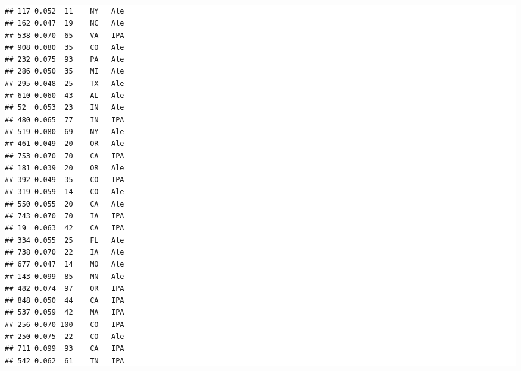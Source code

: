     ## 117 0.052  11    NY   Ale
    ## 162 0.047  19    NC   Ale
    ## 538 0.070  65    VA   IPA
    ## 908 0.080  35    CO   Ale
    ## 232 0.075  93    PA   Ale
    ## 286 0.050  35    MI   Ale
    ## 295 0.048  25    TX   Ale
    ## 610 0.060  43    AL   Ale
    ## 52  0.053  23    IN   Ale
    ## 480 0.065  77    IN   IPA
    ## 519 0.080  69    NY   Ale
    ## 461 0.049  20    OR   Ale
    ## 753 0.070  70    CA   IPA
    ## 181 0.039  20    OR   Ale
    ## 392 0.049  35    CO   IPA
    ## 319 0.059  14    CO   Ale
    ## 550 0.055  20    CA   Ale
    ## 743 0.070  70    IA   IPA
    ## 19  0.063  42    CA   IPA
    ## 334 0.055  25    FL   Ale
    ## 738 0.070  22    IA   Ale
    ## 677 0.047  14    MO   Ale
    ## 143 0.099  85    MN   Ale
    ## 482 0.074  97    OR   IPA
    ## 848 0.050  44    CA   IPA
    ## 537 0.059  42    MA   IPA
    ## 256 0.070 100    CO   IPA
    ## 250 0.075  22    CO   Ale
    ## 711 0.099  93    CA   IPA
    ## 542 0.062  61    TN   IPA
